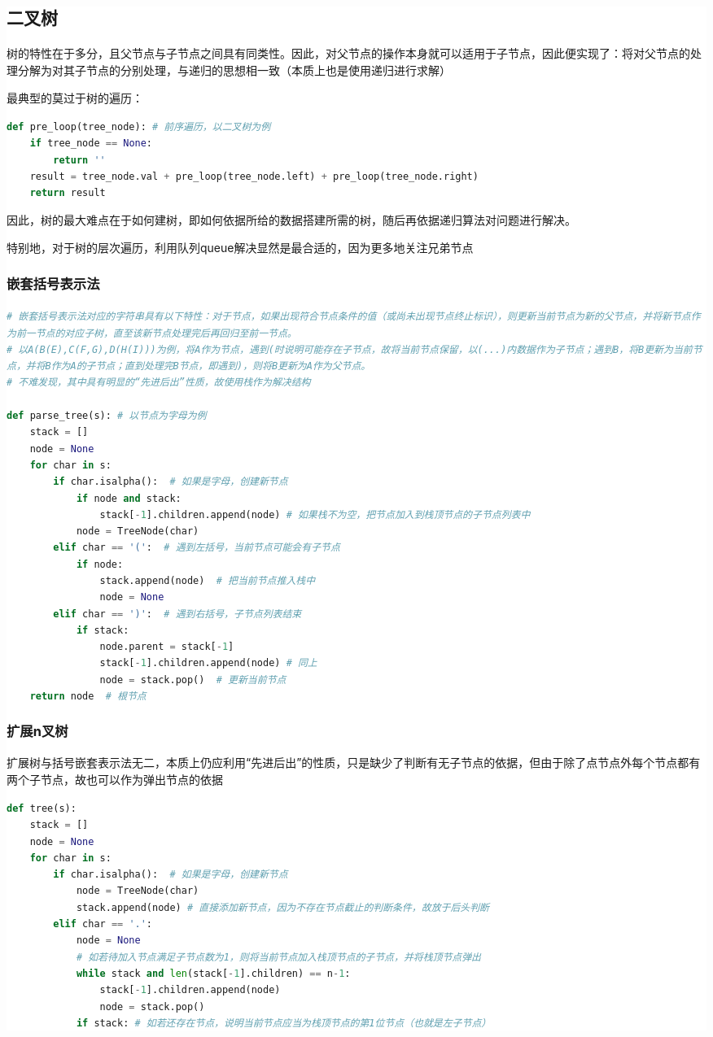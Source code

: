## 二叉树

树的特性在于多分，且父节点与子节点之间具有同类性。因此，对父节点的操作本身就可以适用于子节点，因此便实现了：将对父节点的处理分解为对其子节点的分别处理，与递归的思想相一致（本质上也是使用递归进行求解）

最典型的莫过于树的遍历：

```python
def pre_loop(tree_node): # 前序遍历，以二叉树为例
    if tree_node == None:
        return ''
    result = tree_node.val + pre_loop(tree_node.left) + pre_loop(tree_node.right)
    return result
```

因此，树的最大难点在于如何建树，即如何依据所给的数据搭建所需的树，随后再依据递归算法对问题进行解决。

特别地，对于树的层次遍历，利用队列queue解决显然是最合适的，因为更多地关注兄弟节点

### 嵌套括号表示法

```python
# 嵌套括号表示法对应的字符串具有以下特性：对于节点，如果出现符合节点条件的值（或尚未出现节点终止标识），则更新当前节点为新的父节点，并将新节点作为前一节点的对应子树，直至该新节点处理完后再回归至前一节点。
# 以A(B(E),C(F,G),D(H(I)))为例，将A作为节点，遇到(时说明可能存在子节点，故将当前节点保留，以(...)内数据作为子节点；遇到B，将B更新为当前节点，并将B作为A的子节点；直到处理完B节点，即遇到)，则将B更新为A作为父节点。
# 不难发现，其中具有明显的“先进后出”性质，故使用栈作为解决结构

def parse_tree(s): # 以节点为字母为例
    stack = []
    node = None
    for char in s:
        if char.isalpha():  # 如果是字母，创建新节点
            if node and stack:
                stack[-1].children.append(node) # 如果栈不为空，把节点加入到栈顶节点的子节点列表中
            node = TreeNode(char)
        elif char == '(':  # 遇到左括号，当前节点可能会有子节点
            if node:
                stack.append(node)  # 把当前节点推入栈中
                node = None
        elif char == ')':  # 遇到右括号，子节点列表结束
            if stack:
                node.parent = stack[-1]
                stack[-1].children.append(node) # 同上
                node = stack.pop()  # 更新当前节点
    return node  # 根节点
```

### 扩展n叉树

扩展树与括号嵌套表示法无二，本质上仍应利用“先进后出”的性质，只是缺少了判断有无子节点的依据，但由于除了点节点外每个节点都有两个子节点，故也可以作为弹出节点的依据

```python
def tree(s):
    stack = []
    node = None
    for char in s:
        if char.isalpha():  # 如果是字母，创建新节点
            node = TreeNode(char)
            stack.append(node) # 直接添加新节点，因为不存在节点截止的判断条件，故放于后头判断
        elif char == '.':
            node = None
            # 如若待加入节点满足子节点数为1，则将当前节点加入栈顶节点的子节点，并将栈顶节点弹出
            while stack and len(stack[-1].children) == n-1: 
                stack[-1].children.append(node)
                node = stack.pop()
            if stack: # 如若还存在节点，说明当前节点应当为栈顶节点的第1位节点（也就是左子节点）
```